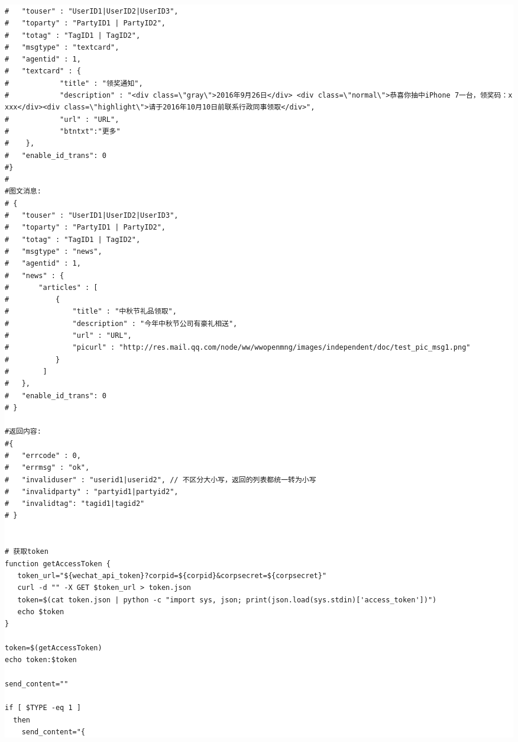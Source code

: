 ```
#   "touser" : "UserID1|UserID2|UserID3",
#   "toparty" : "PartyID1 | PartyID2",
#   "totag" : "TagID1 | TagID2",
#   "msgtype" : "textcard",
#   "agentid" : 1,
#   "textcard" : {
#            "title" : "领奖通知",
#            "description" : "<div class=\"gray\">2016年9月26日</div> <div class=\"normal\">恭喜你抽中iPhone 7一台，领奖码：xxxx</div><div class=\"highlight\">请于2016年10月10日前联系行政同事领取</div>",
#            "url" : "URL",
#            "btntxt":"更多"
#    },
#   "enable_id_trans": 0
#}
#
#图文消息:
# {
#   "touser" : "UserID1|UserID2|UserID3",
#   "toparty" : "PartyID1 | PartyID2",
#   "totag" : "TagID1 | TagID2",
#   "msgtype" : "news",
#   "agentid" : 1,
#   "news" : {
#       "articles" : [
#           {
#               "title" : "中秋节礼品领取",
#               "description" : "今年中秋节公司有豪礼相送",
#               "url" : "URL",
#               "picurl" : "http://res.mail.qq.com/node/ww/wwopenmng/images/independent/doc/test_pic_msg1.png"
#           }
#        ]
#   },
#   "enable_id_trans": 0
# }

#返回内容:
#{
#   "errcode" : 0,
#   "errmsg" : "ok",
#   "invaliduser" : "userid1|userid2", // 不区分大小写，返回的列表都统一转为小写
#   "invalidparty" : "partyid1|partyid2",
#   "invalidtag": "tagid1|tagid2"
# }


# 获取token
function getAccessToken {
   token_url="${wechat_api_token}?corpid=${corpid}&corpsecret=${corpsecret}"
   curl -d "" -X GET $token_url > token.json
   token=$(cat token.json | python -c "import sys, json; print(json.load(sys.stdin)['access_token'])")
   echo $token
}

token=$(getAccessToken)
echo token:$token

send_content=""
  
if [ $TYPE -eq 1 ] 
  then
    send_content="{
```
